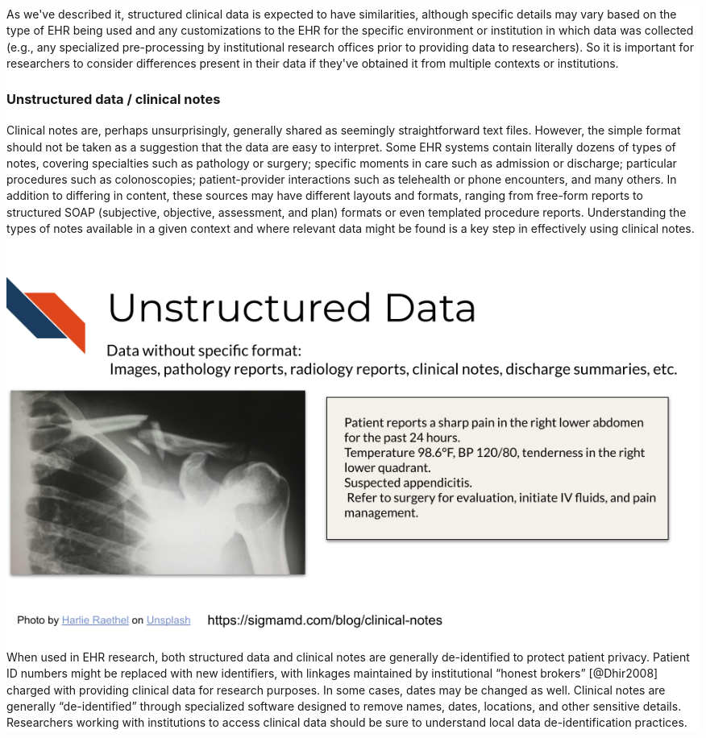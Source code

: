 
As we've described it, structured clinical data is expected to have similarities, although specific details may vary based on the type of EHR being used and any customizations to the EHR for the specific environment or institution in which data was collected (e.g., any specialized pre-processing by institutional research offices prior to providing data to researchers). So it is important for researchers to consider differences present in their data if they've obtained it from multiple contexts or institutions.

### Unstructured data / clinical notes

Clinical notes are, perhaps unsurprisingly, generally shared as seemingly straightforward text files. However, the simple format should not be taken as a suggestion that the data are easy to interpret. Some EHR systems contain literally dozens of types of notes, covering specialties such as pathology or surgery; specific moments in care such as admission or discharge; particular procedures such as colonoscopies; patient-provider interactions such as telehealth or phone encounters, and many others. In addition to differing in content, these sources may have different layouts and formats, ranging from free-form reports to structured SOAP (subjective, objective, assessment, and plan) formats or even templated procedure reports. Understanding the types of notes available in a given context and where relevant data might be found is a key step in effectively using clinical notes.


<img src="resources/images/01-data_types_files/figure-html//1ivDTcLjb2078O0GemkSeCgC1jmxk4fMsiFQaPaer9mQ_g3385bea4ad0_0_14.png" alt="Unstructured Data - Data without specific format: includes images, pathology reports, radiology reports, clinical notes, discharge summaries and more. Includes an image of an x-ray and some clinical notes that states: Patient reports a sharp pain in the right lower abdomen for the past 24 hours.Temperature 98.6°F, BP 120/80, tenderness in the right lower quadrant. Suspected appendicitis. Refer to surgery for evaluation, initiate IV fluids, and pain management." width="100%" style="display: block; margin: auto;" />


When used in EHR research, both structured data and clinical notes are generally de-identified to protect patient privacy. Patient ID numbers might be replaced with new identifiers, with linkages maintained by institutional “honest brokers” [@Dhir2008] charged with providing clinical data for research purposes. In some cases, dates may be changed as well. Clinical notes are generally “de-identified” through specialized software designed to remove names, dates, locations, and other sensitive details. Researchers working with institutions to access clinical data should be sure to understand local data de-identification practices.

